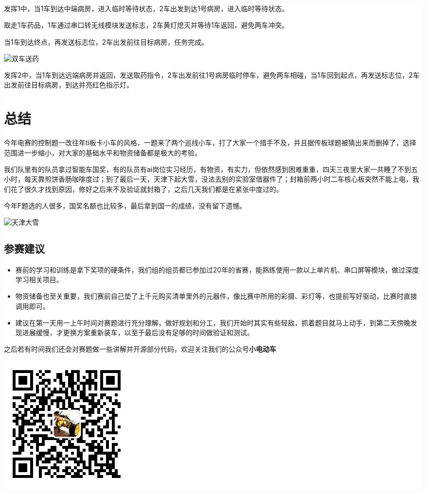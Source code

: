 发挥1中，当1车到达中端病房，进入临时等待状态，2车出发到达1号病房，进入临时等待状态。

取走1车药品，1车通过串口转无线模块发送标志，2车黄灯熄灭并等待1车返回，避免两车冲突。

当1车到达终点，再发送标志位，2车出发前往目标病房，任务完成。

![双车送药](./image/双车送药.gif)

发挥2中，当1车到达远端病房并返回，发送取药指令，2车出发前往1号病房临时停车，避免两车相碰，当1车回到起点，再发送标志位，2车出发前往目标病房，到达并亮红色指示灯。



# 总结

今年电赛的控制题一改往年ti板卡小车的风格，一题来了两个巡线小车，打了大家一个措手不及，并且据传板球题被猜出来而删掉了，选择范围进一步缩小，对大家的基础水平和物资储备都是极大的考验。

我们队里有的队员拿过智能车国奖，有的队员有ai岗位实习经历，有物资，有实力，但依然感到困难重重，四天三夜里大家一共睡了不到五小时，每天靠煎饼香肠咖啡度过；到了最后一天，天津下起大雪，没法去别的实验室借器件了；封箱前两小时二车核心板突然不能上电，我们花了很久才找到原因，修好之后来不及验证就封箱了，之后几天我们都是在紧张中度过的。

今年F题选的人很多，国奖名额也比较多，最后拿到国一的成绩，没有留下遗憾。

![天津大雪](./image/天津大雪.gif)

## 参赛建议

- 赛前的学习和训练是拿下奖项的硬条件，我们组的组员都已参加过20年的省赛，能熟练使用一款以上单片机、串口屏等模块，做过深度学习相关项目。

- 物资储备也至关重要，我们赛前自己垫了上千元购买清单里外的元器件，像比赛中所用的彩摄、彩灯等，也提前写好驱动，比赛时直接调用即可。

- 建议在第一天用一上午时间对赛题进行充分理解，做好规划和分工，我们开始时其实有些轻敌，抓着题目就马上动手，到第二天傍晚发现进展缓慢，才更换方案重新装车，以至于最后没有足够的时间做验证和测试。

之后若有时间我们还会对赛题做一些讲解并开源部分代码，欢迎关注我们的公众号**小电动车**

![小电动车](./image/小电动车.png)
